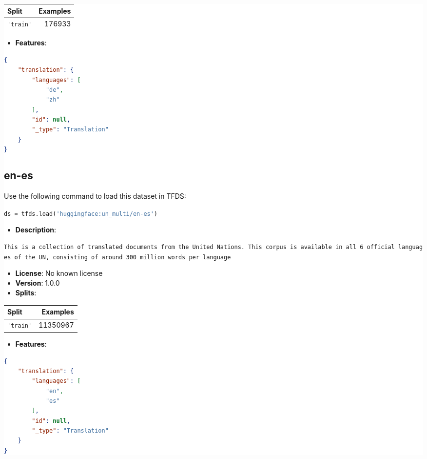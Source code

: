 Split  | Examples
:----- | -------:
`'train'` | 176933

*   **Features**:

```json
{
    "translation": {
        "languages": [
            "de",
            "zh"
        ],
        "id": null,
        "_type": "Translation"
    }
}
```



## en-es


Use the following command to load this dataset in TFDS:

```python
ds = tfds.load('huggingface:un_multi/en-es')
```

*   **Description**:

```
This is a collection of translated documents from the United Nations. This corpus is available in all 6 official languages of the UN, consisting of around 300 million words per language
```

*   **License**: No known license
*   **Version**: 1.0.0
*   **Splits**:

Split  | Examples
:----- | -------:
`'train'` | 11350967

*   **Features**:

```json
{
    "translation": {
        "languages": [
            "en",
            "es"
        ],
        "id": null,
        "_type": "Translation"
    }
}
```
